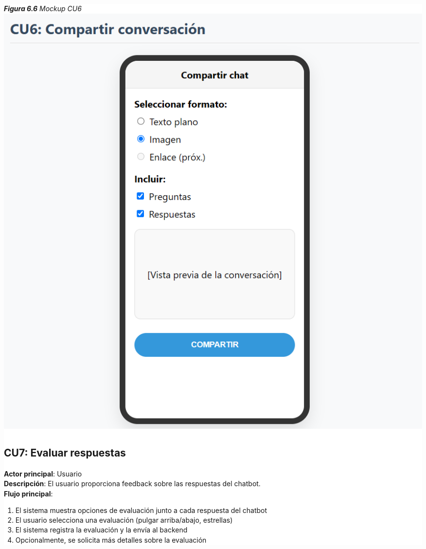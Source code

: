 <b>*Figura 6.6*</b> *Mockup CU6* 
![CU6 Mockup](./docs/mockups/cu6.png)

## CU7: Evaluar respuestas
**Actor principal**: Usuario  
**Descripción**: El usuario proporciona feedback sobre las respuestas del chatbot.  
**Flujo principal**:
1. El sistema muestra opciones de evaluación junto a cada respuesta del chatbot
2. El usuario selecciona una evaluación (pulgar arriba/abajo, estrellas)
3. El sistema registra la evaluación y la envía al backend
4. Opcionalmente, se solicita más detalles sobre la evaluación
